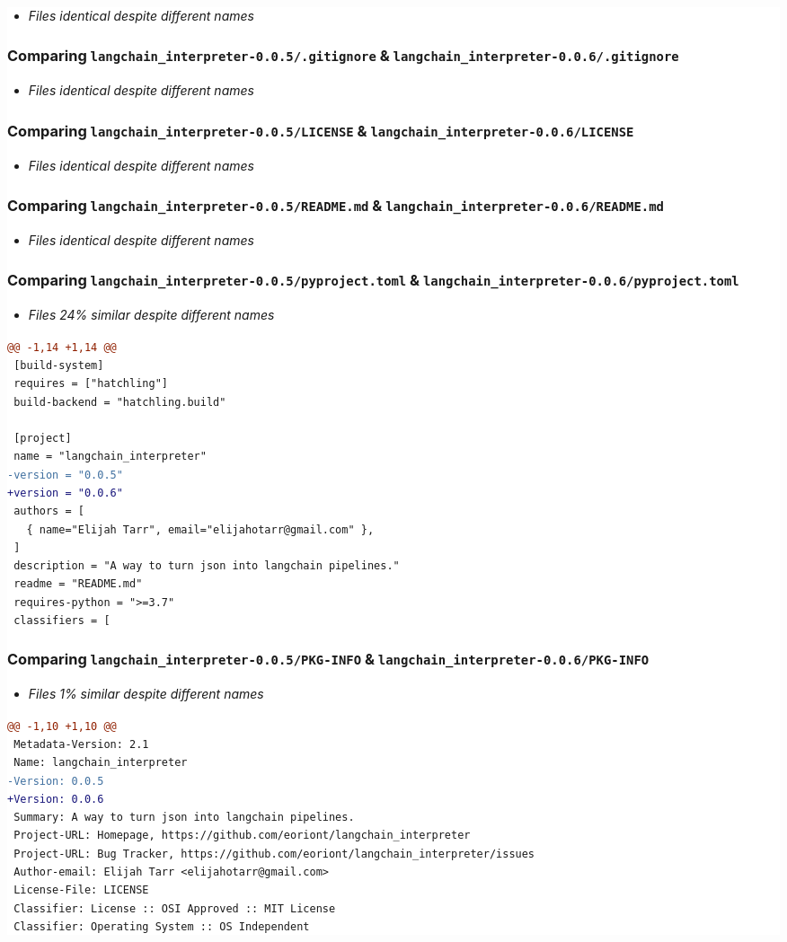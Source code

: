  * *Files identical despite different names*

### Comparing `langchain_interpreter-0.0.5/.gitignore` & `langchain_interpreter-0.0.6/.gitignore`

 * *Files identical despite different names*

### Comparing `langchain_interpreter-0.0.5/LICENSE` & `langchain_interpreter-0.0.6/LICENSE`

 * *Files identical despite different names*

### Comparing `langchain_interpreter-0.0.5/README.md` & `langchain_interpreter-0.0.6/README.md`

 * *Files identical despite different names*

### Comparing `langchain_interpreter-0.0.5/pyproject.toml` & `langchain_interpreter-0.0.6/pyproject.toml`

 * *Files 24% similar despite different names*

```diff
@@ -1,14 +1,14 @@
 [build-system]
 requires = ["hatchling"]
 build-backend = "hatchling.build"
 
 [project]
 name = "langchain_interpreter"
-version = "0.0.5"
+version = "0.0.6"
 authors = [
   { name="Elijah Tarr", email="elijahotarr@gmail.com" },
 ]
 description = "A way to turn json into langchain pipelines."
 readme = "README.md"
 requires-python = ">=3.7"
 classifiers = [
```

### Comparing `langchain_interpreter-0.0.5/PKG-INFO` & `langchain_interpreter-0.0.6/PKG-INFO`

 * *Files 1% similar despite different names*

```diff
@@ -1,10 +1,10 @@
 Metadata-Version: 2.1
 Name: langchain_interpreter
-Version: 0.0.5
+Version: 0.0.6
 Summary: A way to turn json into langchain pipelines.
 Project-URL: Homepage, https://github.com/eoriont/langchain_interpreter
 Project-URL: Bug Tracker, https://github.com/eoriont/langchain_interpreter/issues
 Author-email: Elijah Tarr <elijahotarr@gmail.com>
 License-File: LICENSE
 Classifier: License :: OSI Approved :: MIT License
 Classifier: Operating System :: OS Independent
```

